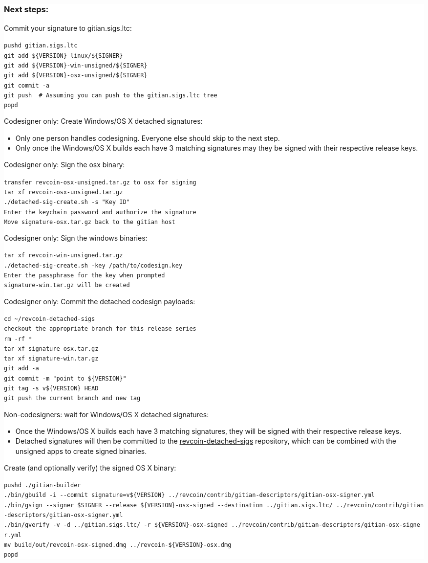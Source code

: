 ### Next steps:

Commit your signature to gitian.sigs.ltc:

    pushd gitian.sigs.ltc
    git add ${VERSION}-linux/${SIGNER}
    git add ${VERSION}-win-unsigned/${SIGNER}
    git add ${VERSION}-osx-unsigned/${SIGNER}
    git commit -a
    git push  # Assuming you can push to the gitian.sigs.ltc tree
    popd

Codesigner only: Create Windows/OS X detached signatures:
- Only one person handles codesigning. Everyone else should skip to the next step.
- Only once the Windows/OS X builds each have 3 matching signatures may they be signed with their respective release keys.

Codesigner only: Sign the osx binary:

    transfer revcoin-osx-unsigned.tar.gz to osx for signing
    tar xf revcoin-osx-unsigned.tar.gz
    ./detached-sig-create.sh -s "Key ID"
    Enter the keychain password and authorize the signature
    Move signature-osx.tar.gz back to the gitian host

Codesigner only: Sign the windows binaries:

    tar xf revcoin-win-unsigned.tar.gz
    ./detached-sig-create.sh -key /path/to/codesign.key
    Enter the passphrase for the key when prompted
    signature-win.tar.gz will be created

Codesigner only: Commit the detached codesign payloads:

    cd ~/revcoin-detached-sigs
    checkout the appropriate branch for this release series
    rm -rf *
    tar xf signature-osx.tar.gz
    tar xf signature-win.tar.gz
    git add -a
    git commit -m "point to ${VERSION}"
    git tag -s v${VERSION} HEAD
    git push the current branch and new tag

Non-codesigners: wait for Windows/OS X detached signatures:

- Once the Windows/OS X builds each have 3 matching signatures, they will be signed with their respective release keys.
- Detached signatures will then be committed to the [revcoin-detached-sigs](https://github.com/revcoin-project/revcoin-detached-sigs) repository, which can be combined with the unsigned apps to create signed binaries.

Create (and optionally verify) the signed OS X binary:

    pushd ./gitian-builder
    ./bin/gbuild -i --commit signature=v${VERSION} ../revcoin/contrib/gitian-descriptors/gitian-osx-signer.yml
    ./bin/gsign --signer $SIGNER --release ${VERSION}-osx-signed --destination ../gitian.sigs.ltc/ ../revcoin/contrib/gitian-descriptors/gitian-osx-signer.yml
    ./bin/gverify -v -d ../gitian.sigs.ltc/ -r ${VERSION}-osx-signed ../revcoin/contrib/gitian-descriptors/gitian-osx-signer.yml
    mv build/out/revcoin-osx-signed.dmg ../revcoin-${VERSION}-osx.dmg
    popd
